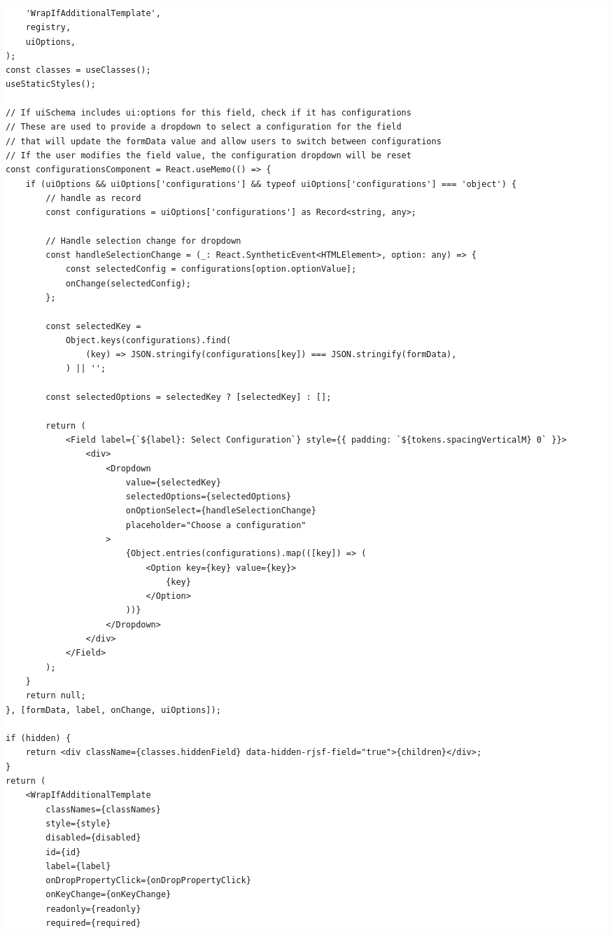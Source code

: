         'WrapIfAdditionalTemplate',
        registry,
        uiOptions,
    );
    const classes = useClasses();
    useStaticStyles();

    // If uiSchema includes ui:options for this field, check if it has configurations
    // These are used to provide a dropdown to select a configuration for the field
    // that will update the formData value and allow users to switch between configurations
    // If the user modifies the field value, the configuration dropdown will be reset
    const configurationsComponent = React.useMemo(() => {
        if (uiOptions && uiOptions['configurations'] && typeof uiOptions['configurations'] === 'object') {
            // handle as record
            const configurations = uiOptions['configurations'] as Record<string, any>;

            // Handle selection change for dropdown
            const handleSelectionChange = (_: React.SyntheticEvent<HTMLElement>, option: any) => {
                const selectedConfig = configurations[option.optionValue];
                onChange(selectedConfig);
            };

            const selectedKey =
                Object.keys(configurations).find(
                    (key) => JSON.stringify(configurations[key]) === JSON.stringify(formData),
                ) || '';

            const selectedOptions = selectedKey ? [selectedKey] : [];

            return (
                <Field label={`${label}: Select Configuration`} style={{ padding: `${tokens.spacingVerticalM} 0` }}>
                    <div>
                        <Dropdown
                            value={selectedKey}
                            selectedOptions={selectedOptions}
                            onOptionSelect={handleSelectionChange}
                            placeholder="Choose a configuration"
                        >
                            {Object.entries(configurations).map(([key]) => (
                                <Option key={key} value={key}>
                                    {key}
                                </Option>
                            ))}
                        </Dropdown>
                    </div>
                </Field>
            );
        }
        return null;
    }, [formData, label, onChange, uiOptions]);

    if (hidden) {
        return <div className={classes.hiddenField} data-hidden-rjsf-field="true">{children}</div>;
    }
    return (
        <WrapIfAdditionalTemplate
            classNames={classNames}
            style={style}
            disabled={disabled}
            id={id}
            label={label}
            onDropPropertyClick={onDropPropertyClick}
            onKeyChange={onKeyChange}
            readonly={readonly}
            required={required}